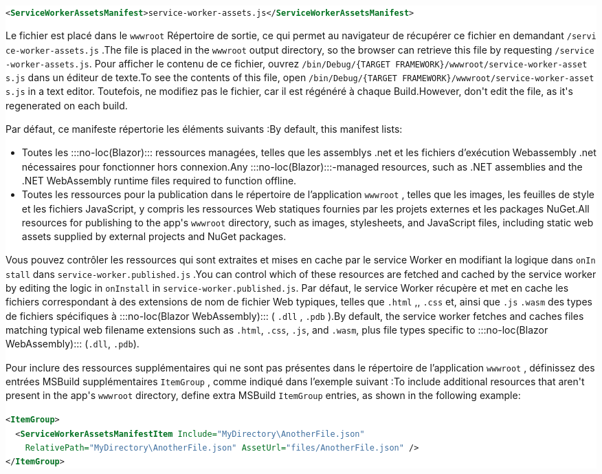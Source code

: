 ```xml
<ServiceWorkerAssetsManifest>service-worker-assets.js</ServiceWorkerAssetsManifest>
```

<span data-ttu-id="bffb2-229">Le fichier est placé dans le `wwwroot` Répertoire de sortie, ce qui permet au navigateur de récupérer ce fichier en demandant `/service-worker-assets.js` .</span><span class="sxs-lookup"><span data-stu-id="bffb2-229">The file is placed in the `wwwroot` output directory, so the browser can retrieve this file by requesting `/service-worker-assets.js`.</span></span> <span data-ttu-id="bffb2-230">Pour afficher le contenu de ce fichier, ouvrez `/bin/Debug/{TARGET FRAMEWORK}/wwwroot/service-worker-assets.js` dans un éditeur de texte.</span><span class="sxs-lookup"><span data-stu-id="bffb2-230">To see the contents of this file, open `/bin/Debug/{TARGET FRAMEWORK}/wwwroot/service-worker-assets.js` in a text editor.</span></span> <span data-ttu-id="bffb2-231">Toutefois, ne modifiez pas le fichier, car il est régénéré à chaque Build.</span><span class="sxs-lookup"><span data-stu-id="bffb2-231">However, don't edit the file, as it's regenerated on each build.</span></span>

<span data-ttu-id="bffb2-232">Par défaut, ce manifeste répertorie les éléments suivants :</span><span class="sxs-lookup"><span data-stu-id="bffb2-232">By default, this manifest lists:</span></span>

* <span data-ttu-id="bffb2-233">Toutes les :::no-loc(Blazor)::: ressources managées, telles que les assemblys .net et les fichiers d’exécution Webassembly .net nécessaires pour fonctionner hors connexion.</span><span class="sxs-lookup"><span data-stu-id="bffb2-233">Any :::no-loc(Blazor):::-managed resources, such as .NET assemblies and the .NET WebAssembly runtime files required to function offline.</span></span>
* <span data-ttu-id="bffb2-234">Toutes les ressources pour la publication dans le répertoire de l’application `wwwroot` , telles que les images, les feuilles de style et les fichiers JavaScript, y compris les ressources Web statiques fournies par les projets externes et les packages NuGet.</span><span class="sxs-lookup"><span data-stu-id="bffb2-234">All resources for publishing to the app's `wwwroot` directory, such as images, stylesheets, and JavaScript files, including static web assets supplied by external projects and NuGet packages.</span></span>

<span data-ttu-id="bffb2-235">Vous pouvez contrôler les ressources qui sont extraites et mises en cache par le service Worker en modifiant la logique dans `onInstall` dans `service-worker.published.js` .</span><span class="sxs-lookup"><span data-stu-id="bffb2-235">You can control which of these resources are fetched and cached by the service worker by editing the logic in `onInstall` in `service-worker.published.js`.</span></span> <span data-ttu-id="bffb2-236">Par défaut, le service Worker récupère et met en cache les fichiers correspondant à des extensions de nom de fichier Web typiques, telles que `.html` ,, `.css` et, ainsi que `.js` `.wasm` des types de fichiers spécifiques à :::no-loc(Blazor WebAssembly)::: ( `.dll` , `.pdb` ).</span><span class="sxs-lookup"><span data-stu-id="bffb2-236">By default, the service worker fetches and caches files matching typical web filename extensions such as `.html`, `.css`, `.js`, and `.wasm`, plus file types specific to :::no-loc(Blazor WebAssembly)::: (`.dll`, `.pdb`).</span></span>

<span data-ttu-id="bffb2-237">Pour inclure des ressources supplémentaires qui ne sont pas présentes dans le répertoire de l’application `wwwroot` , définissez des entrées MSBuild supplémentaires `ItemGroup` , comme indiqué dans l’exemple suivant :</span><span class="sxs-lookup"><span data-stu-id="bffb2-237">To include additional resources that aren't present in the app's `wwwroot` directory, define extra MSBuild `ItemGroup` entries, as shown in the following example:</span></span>

```xml
<ItemGroup>
  <ServiceWorkerAssetsManifestItem Include="MyDirectory\AnotherFile.json"
    RelativePath="MyDirectory\AnotherFile.json" AssetUrl="files/AnotherFile.json" />
</ItemGroup>
```
